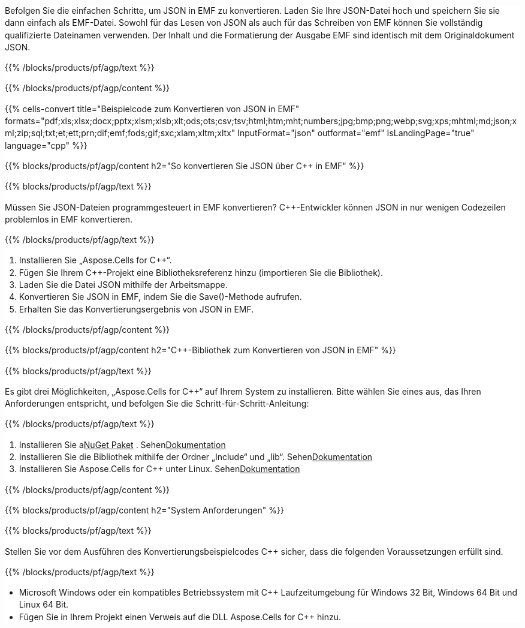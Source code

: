 Befolgen Sie die einfachen Schritte, um JSON in EMF zu konvertieren. Laden Sie Ihre JSON-Datei hoch und speichern Sie sie dann einfach als EMF-Datei. Sowohl für das Lesen von JSON als auch für das Schreiben von EMF können Sie vollständig qualifizierte Dateinamen verwenden. Der Inhalt und die Formatierung der Ausgabe EMF sind identisch mit dem Originaldokument JSON.

{{% /blocks/products/pf/agp/text %}}

{{% /blocks/products/pf/agp/content %}}

{{% cells-convert title="Beispielcode zum Konvertieren von JSON in EMF" formats="pdf;xls;xlsx;docx;pptx;xlsm;xlsb;xlt;ods;ots;csv;tsv;html;htm;mht;numbers;jpg;bmp;png;webp;svg;xps;mhtml;md;json;xml;zip;sql;txt;et;ett;prn;dif;emf;fods;gif;sxc;xlam;xltm;xltx" InputFormat="json" outformat="emf" IsLandingPage="true" language="cpp" %}}

{{% blocks/products/pf/agp/content h2="So konvertieren Sie JSON über C++ in EMF" %}}

{{% blocks/products/pf/agp/text %}}

Müssen Sie JSON-Dateien programmgesteuert in EMF konvertieren? C++-Entwickler können JSON in nur wenigen Codezeilen problemlos in EMF konvertieren.

{{% /blocks/products/pf/agp/text %}}

1.  Installieren Sie „Aspose.Cells for C++“.
1.  Fügen Sie Ihrem C++-Projekt eine Bibliotheksreferenz hinzu (importieren Sie die Bibliothek).
1.  Laden Sie die Datei JSON mithilfe der Arbeitsmappe.
1.  Konvertieren Sie JSON in EMF, indem Sie die Save()-Methode aufrufen.
1.  Erhalten Sie das Konvertierungsergebnis von JSON in EMF.

{{% /blocks/products/pf/agp/content %}}

{{% blocks/products/pf/agp/content h2="C++-Bibliothek zum Konvertieren von JSON in EMF" %}}

{{% blocks/products/pf/agp/text %}}

Es gibt drei Möglichkeiten, „Aspose.Cells for C++“ auf Ihrem System zu installieren. Bitte wählen Sie eines aus, das Ihren Anforderungen entspricht, und befolgen Sie die Schritt-für-Schritt-Anleitung:

{{% /blocks/products/pf/agp/text %}}

1.  Installieren Sie a[NuGet Paket](https://www.nuget.org/packages/Aspose.Cells.Cpp/) . Sehen[Dokumentation](https://docs.aspose.com/cells/cpp/installation/#using-nuget-package-manager)
1.  Installieren Sie die Bibliothek mithilfe der Ordner „Include“ und „lib“. Sehen[Dokumentation](https://docs.aspose.com/cells/cpp/installation/#using-include-and-lib-folders)
1.  Installieren Sie Aspose.Cells for C++ unter Linux. Sehen[Dokumentation](https://docs.aspose.com/cells/cpp/installation/#installing-asposecells-for-c-in-linux)

{{% /blocks/products/pf/agp/content %}}

{{% blocks/products/pf/agp/content h2="System Anforderungen" %}}

{{% blocks/products/pf/agp/text %}}

 Stellen Sie vor dem Ausführen des Konvertierungsbeispielcodes C++ sicher, dass die folgenden Voraussetzungen erfüllt sind.

{{% /blocks/products/pf/agp/text %}}

- Microsoft Windows oder ein kompatibles Betriebssystem mit C++ Laufzeitumgebung für Windows 32 Bit, Windows 64 Bit und Linux 64 Bit.
- Fügen Sie in Ihrem Projekt einen Verweis auf die DLL Aspose.Cells for C++ hinzu.
